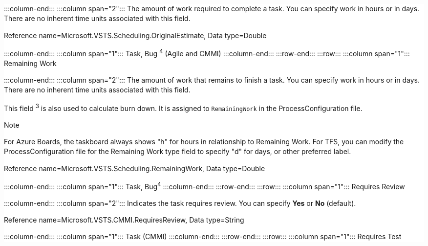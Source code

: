    :::column-end:::
   :::column span="2":::
   The amount of work required to complete a task. You can specify work in hours or in days. There are no inherent time units associated with this field. 

   Reference name=Microsoft.VSTS.Scheduling.OriginalEstimate, Data type=Double

   :::column-end:::
   :::column span="1":::
   Task, Bug <sup>4</sup> (Agile and CMMI)
   :::column-end:::
:::row-end:::
:::row:::
   :::column span="1":::
   <a id="remaining-work" />Remaining Work

   :::column-end:::
   :::column span="2":::
   The amount of work that remains to finish a task. You can specify work in hours or in days. There are no inherent time units associated with this field.

   This field <sup>3</sup> is also used to calculate burn down. It is assigned to `RemainingWork` in the ProcessConfiguration file.

   
   > [!NOTE]
   > For Azure Boards, the taskboard always shows &quot;h&quot; for hours in relationship to Remaining Work. For TFS, you can modify the ProcessConfiguration file for the Remaining Work type field to specify &quot;d&quot; for days, or other preferred label. 

   Reference name=Microsoft.VSTS.Scheduling.RemainingWork, Data type=Double

   :::column-end:::
   :::column span="1":::
   Task, Bug<sup>4</sup>
   :::column-end:::
:::row-end:::
:::row:::
   :::column span="1":::
   Requires Review

   :::column-end:::
   :::column span="2":::
   Indicates the task requires review. You can specify **Yes** or **No** (default).

   Reference name=Microsoft.VSTS.CMMI.RequiresReview, Data type=String

   :::column-end:::
   :::column span="1":::
   Task (CMMI)
   :::column-end:::
:::row-end:::
:::row:::
   :::column span="1":::
   Requires Test
